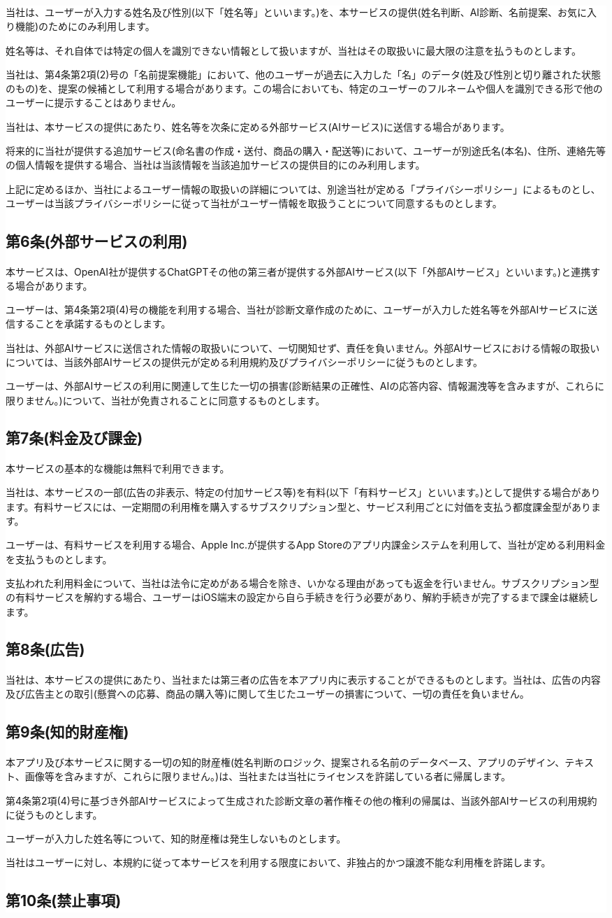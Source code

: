 当社は、ユーザーが入力する姓名及び性別(以下「姓名等」といいます。)を、本サービスの提供(姓名判断、AI診断、名前提案、お気に入り機能)のためにのみ利用します。

姓名等は、それ自体では特定の個人を識別できない情報として扱いますが、当社はその取扱いに最大限の注意を払うものとします。

当社は、第4条第2項(2)号の「名前提案機能」において、他のユーザーが過去に入力した「名」のデータ(姓及び性別と切り離された状態のもの)を、提案の候補として利用する場合があります。この場合においても、特定のユーザーのフルネームや個人を識別できる形で他のユーザーに提示することはありません。

当社は、本サービスの提供にあたり、姓名等を次条に定める外部サービス(AIサービス)に送信する場合があります。

将来的に当社が提供する追加サービス(命名書の作成・送付、商品の購入・配送等)において、ユーザーが別途氏名(本名)、住所、連絡先等の個人情報を提供する場合、当社は当該情報を当該追加サービスの提供目的にのみ利用します。

上記に定めるほか、当社によるユーザー情報の取扱いの詳細については、別途当社が定める「プライバシーポリシー」によるものとし、ユーザーは当該プライバシーポリシーに従って当社がユーザー情報を取扱うことについて同意するものとします。

## 第6条(外部サービスの利用)

本サービスは、OpenAI社が提供するChatGPTその他の第三者が提供する外部AIサービス(以下「外部AIサービス」といいます。)と連携する場合があります。

ユーザーは、第4条第2項(4)号の機能を利用する場合、当社が診断文章作成のために、ユーザーが入力した姓名等を外部AIサービスに送信することを承諾するものとします。

当社は、外部AIサービスに送信された情報の取扱いについて、一切関知せず、責任を負いません。外部AIサービスにおける情報の取扱いについては、当該外部AIサービスの提供元が定める利用規約及びプライバシーポリシーに従うものとします。

ユーザーは、外部AIサービスの利用に関連して生じた一切の損害(診断結果の正確性、AIの応答内容、情報漏洩等を含みますが、これらに限りません。)について、当社が免責されることに同意するものとします。

## 第7条(料金及び課金)

本サービスの基本的な機能は無料で利用できます。

当社は、本サービスの一部(広告の非表示、特定の付加サービス等)を有料(以下「有料サービス」といいます。)として提供する場合があります。有料サービスには、一定期間の利用権を購入するサブスクリプション型と、サービス利用ごとに対価を支払う都度課金型があります。

ユーザーは、有料サービスを利用する場合、Apple Inc.が提供するApp Storeのアプリ内課金システムを利用して、当社が定める利用料金を支払うものとします。

支払われた利用料金について、当社は法令に定めがある場合を除き、いかなる理由があっても返金を行いません。サブスクリプション型の有料サービスを解約する場合、ユーザーはiOS端末の設定から自ら手続きを行う必要があり、解約手続きが完了するまで課金は継続します。

## 第8条(広告)

当社は、本サービスの提供にあたり、当社または第三者の広告を本アプリ内に表示することができるものとします。当社は、広告の内容及び広告主との取引(懸賞への応募、商品の購入等)に関して生じたユーザーの損害について、一切の責任を負いません。

## 第9条(知的財産権)

本アプリ及び本サービスに関する一切の知的財産権(姓名判断のロジック、提案される名前のデータベース、アプリのデザイン、テキスト、画像等を含みますが、これらに限りません。)は、当社または当社にライセンスを許諾している者に帰属します。

第4条第2項(4)号に基づき外部AIサービスによって生成された診断文章の著作権その他の権利の帰属は、当該外部AIサービスの利用規約に従うものとします。

ユーザーが入力した姓名等について、知的財産権は発生しないものとします。

当社はユーザーに対し、本規約に従って本サービスを利用する限度において、非独占的かつ譲渡不能な利用権を許諾します。

## 第10条(禁止事項)
